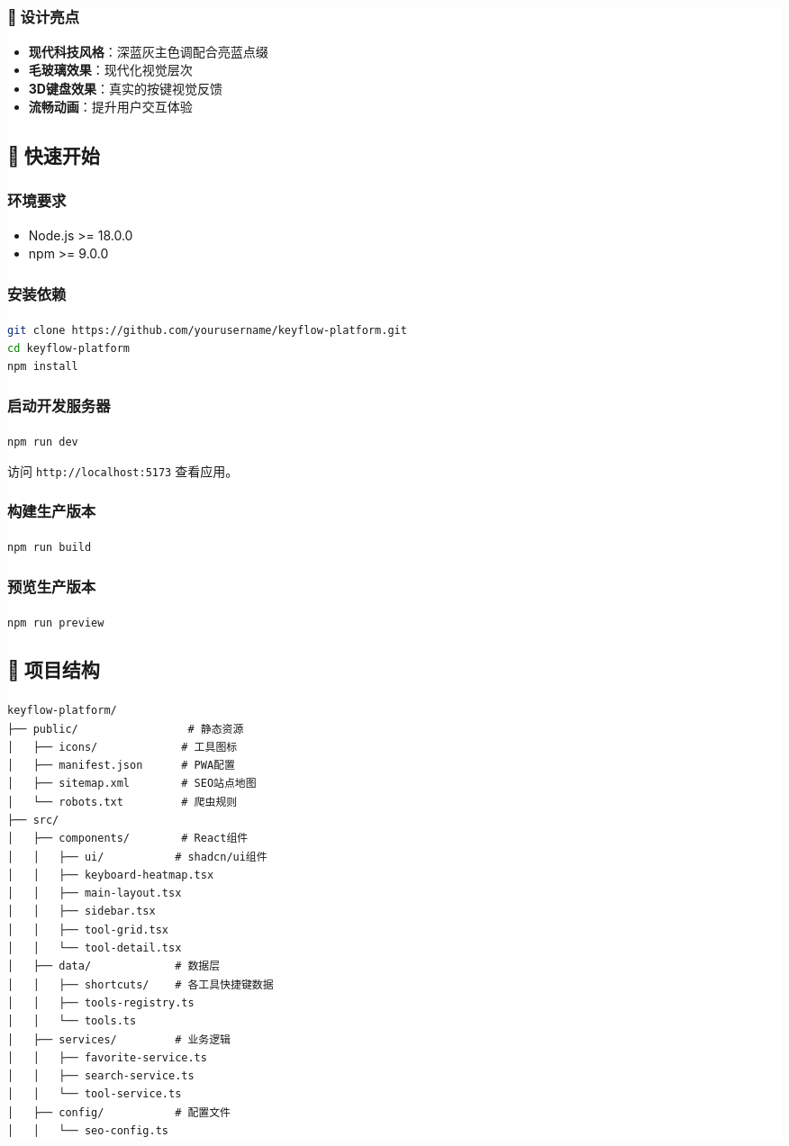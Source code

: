 ### 🎨 设计亮点
- **现代科技风格**：深蓝灰主色调配合亮蓝点缀
- **毛玻璃效果**：现代化视觉层次
- **3D键盘效果**：真实的按键视觉反馈
- **流畅动画**：提升用户交互体验

## 🚀 快速开始

### 环境要求
- Node.js >= 18.0.0
- npm >= 9.0.0

### 安装依赖
```bash
git clone https://github.com/yourusername/keyflow-platform.git
cd keyflow-platform
npm install
```

### 启动开发服务器
```bash
npm run dev
```

访问 `http://localhost:5173` 查看应用。

### 构建生产版本
```bash
npm run build
```

### 预览生产版本
```bash
npm run preview
```

## 📁 项目结构

```
keyflow-platform/
├── public/                 # 静态资源
│   ├── icons/             # 工具图标
│   ├── manifest.json      # PWA配置
│   ├── sitemap.xml        # SEO站点地图
│   └── robots.txt         # 爬虫规则
├── src/
│   ├── components/        # React组件
│   │   ├── ui/           # shadcn/ui组件
│   │   ├── keyboard-heatmap.tsx
│   │   ├── main-layout.tsx
│   │   ├── sidebar.tsx
│   │   ├── tool-grid.tsx
│   │   └── tool-detail.tsx
│   ├── data/             # 数据层
│   │   ├── shortcuts/    # 各工具快捷键数据
│   │   ├── tools-registry.ts
│   │   └── tools.ts
│   ├── services/         # 业务逻辑
│   │   ├── favorite-service.ts
│   │   ├── search-service.ts
│   │   └── tool-service.ts
│   ├── config/           # 配置文件
│   │   └── seo-config.ts
```